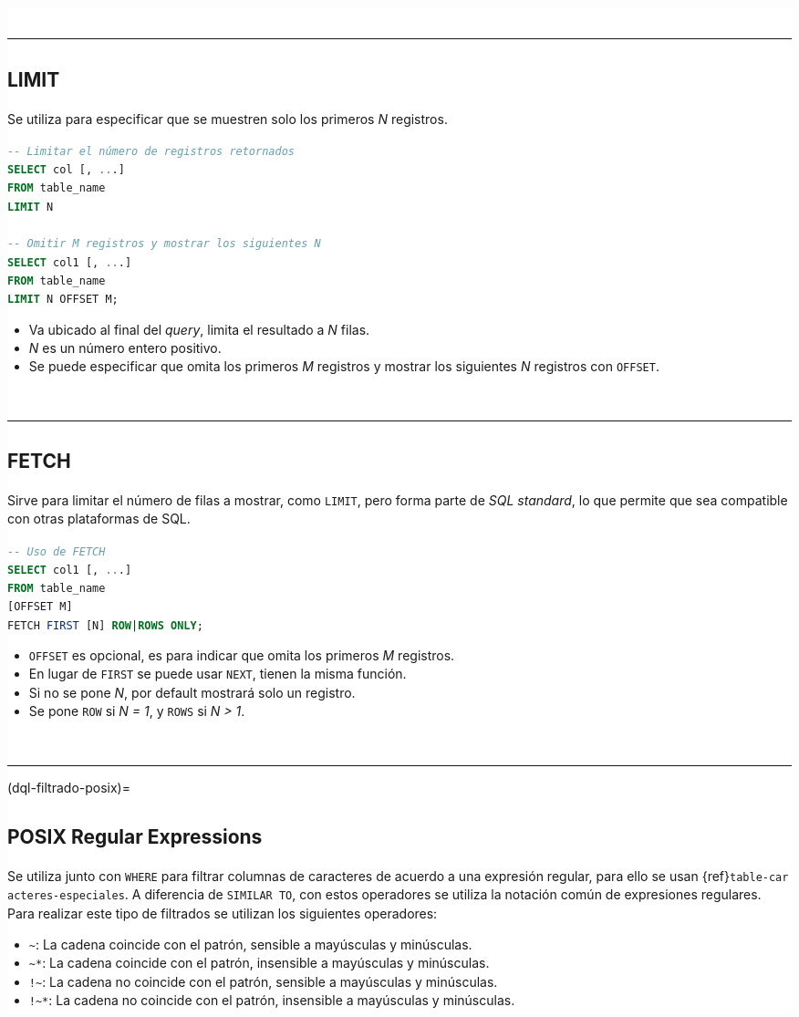 <br/>

---
## LIMIT

Se utiliza para especificar que se muestren solo los primeros _N_ registros.
```sql
-- Limitar el número de registros retornados
SELECT col [, ...]
FROM table_name
LIMIT N

-- Omitir M registros y mostrar los siguientes N
SELECT col1 [, ...]
FROM table_name
LIMIT N OFFSET M;
```
- Va ubicado al final del _query_, limita el resultado a _N_ filas.
- _N_ es un número entero positivo.
- Se puede especificar que omita los primeros _M_ registros y mostrar los siguientes _N_ registros con `OFFSET`.

<br/>

---
## FETCH

Sirve para limitar el número de filas a mostrar, como `LIMIT`, pero forma parte de _SQL standard_, lo que permite que sea compatible con otras plataformas de SQL.
```sql
-- Uso de FETCH
SELECT col1 [, ...]
FROM table_name
[OFFSET M]
FETCH FIRST [N] ROW|ROWS ONLY;
```
- `OFFSET` es opcional, es para indicar que omita los primeros _M_ registros.
- En lugar de `FIRST` se puede usar `NEXT`, tienen la misma función.
- Si no se pone _N_, por default mostrará solo un registro.
- Se pone `ROW` si _N = 1_, y `ROWS` si _N > 1_.

<br/>

---
(dql-filtrado-posix)=
## POSIX Regular Expressions

Se utiliza junto con `WHERE` para filtrar columnas de caracteres de acuerdo a una expresión regular, para ello se usan {ref}`table-caracteres-especiales`. A diferencia de `SIMILAR TO`, con estos operadores se utiliza la notación común de expresiones regulares. Para realizar este tipo de filtrados se utilizan los siguientes operadores:
- `~`: La cadena coincide con el patrón, sensible a mayúsculas y minúsculas.
- `~*`: La cadena coincide con el patrón, insensible a mayúsculas y minúsculas.
- `!~`: La cadena no coincide con el patrón, sensible a mayúsculas y minúsculas.
- `!~*`: La cadena no coincide con el patrón, insensible a mayúsculas y minúsculas.
